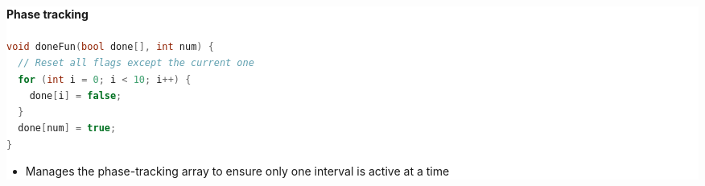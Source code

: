 

#### Phase tracking
```cpp
void doneFun(bool done[], int num) {
  // Reset all flags except the current one
  for (int i = 0; i < 10; i++) {
    done[i] = false;
  }
  done[num] = true;
}
```

- Manages the phase-tracking array to ensure only one interval is active at a time







